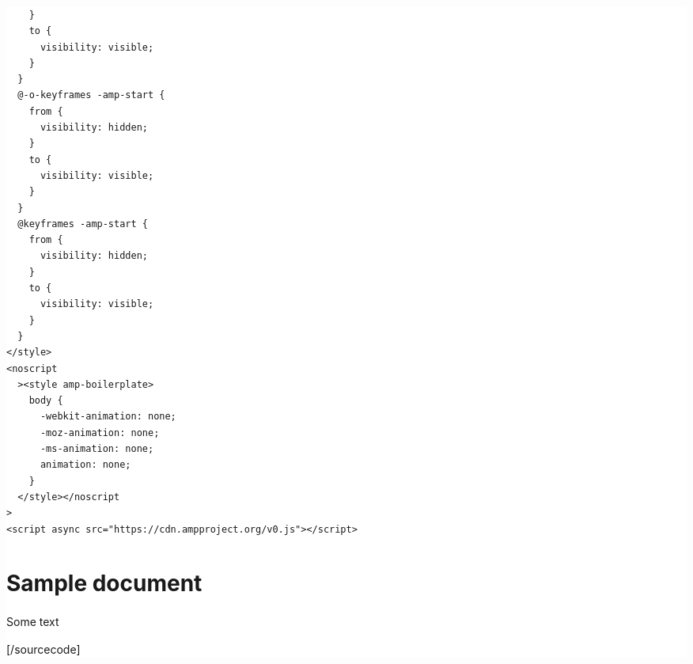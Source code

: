         }
        to {
          visibility: visible;
        }
      }
      @-o-keyframes -amp-start {
        from {
          visibility: hidden;
        }
        to {
          visibility: visible;
        }
      }
      @keyframes -amp-start {
        from {
          visibility: hidden;
        }
        to {
          visibility: visible;
        }
      }
    </style>
    <noscript
      ><style amp-boilerplate>
        body {
          -webkit-animation: none;
          -moz-animation: none;
          -ms-animation: none;
          animation: none;
        }
      </style></noscript
    >
    <script async src="https://cdn.ampproject.org/v0.js"></script>
  </head>
  <body>
    <h1>Sample document</h1>
    <p>
      Some text
      <amp-img src="sample.jpg" width="300" height="300"></amp-img>
    </p>
    <amp-ad
      width="300"
      height="250"
      type="a9"
      data-aax_size="300x250"
      data-aax_pubname="test123"
      data-aax_src="302"
    >
    </amp-ad>
  </body>
</html>
[/sourcecode]
